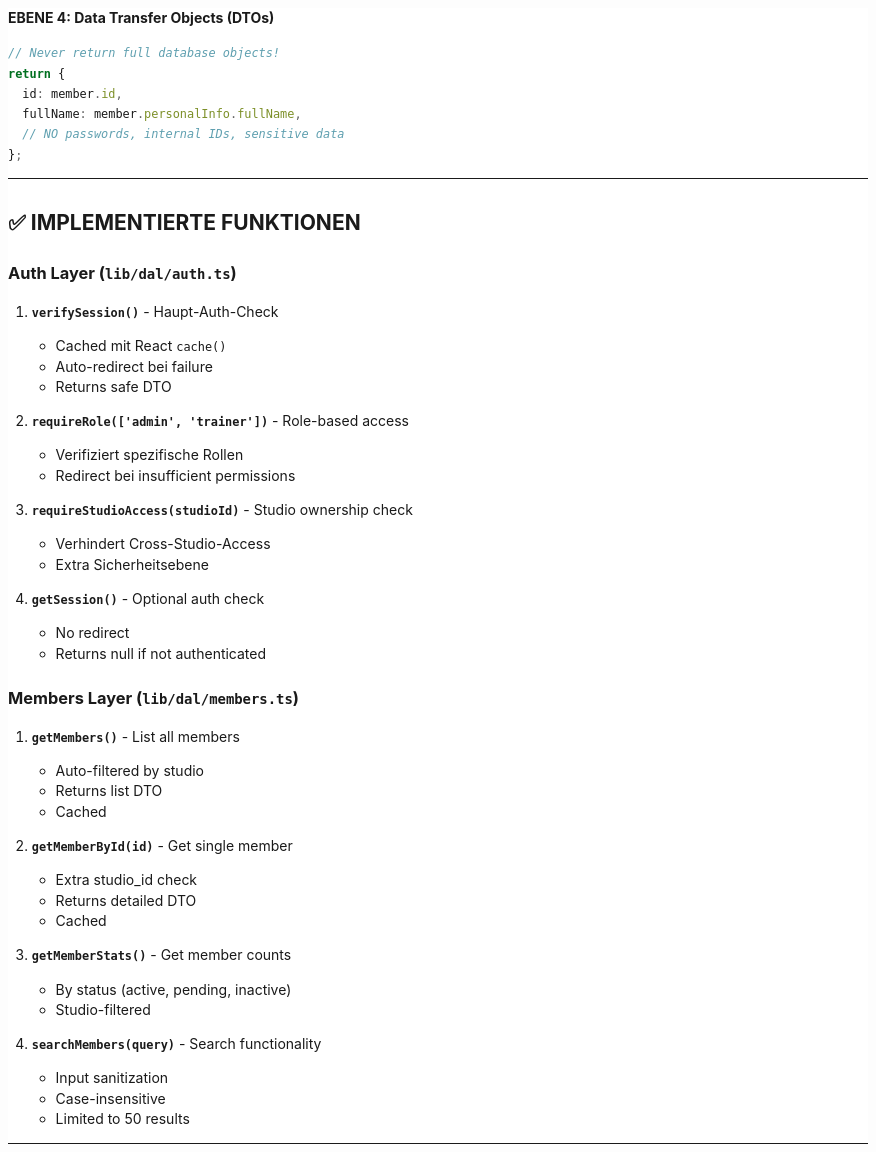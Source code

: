 **EBENE 4: Data Transfer Objects (DTOs)**
```typescript
// Never return full database objects!
return {
  id: member.id,
  fullName: member.personalInfo.fullName,
  // NO passwords, internal IDs, sensitive data
};
```

---

## ✅ IMPLEMENTIERTE FUNKTIONEN

### Auth Layer (`lib/dal/auth.ts`)

1. **`verifySession()`** - Haupt-Auth-Check
   - Cached mit React `cache()`
   - Auto-redirect bei failure
   - Returns safe DTO

2. **`requireRole(['admin', 'trainer'])`** - Role-based access
   - Verifiziert spezifische Rollen
   - Redirect bei insufficient permissions

3. **`requireStudioAccess(studioId)`** - Studio ownership check
   - Verhindert Cross-Studio-Access
   - Extra Sicherheitsebene

4. **`getSession()`** - Optional auth check
   - No redirect
   - Returns null if not authenticated

### Members Layer (`lib/dal/members.ts`)

1. **`getMembers()`** - List all members
   - Auto-filtered by studio
   - Returns list DTO
   - Cached

2. **`getMemberById(id)`** - Get single member
   - Extra studio_id check
   - Returns detailed DTO
   - Cached

3. **`getMemberStats()`** - Get member counts
   - By status (active, pending, inactive)
   - Studio-filtered

4. **`searchMembers(query)`** - Search functionality
   - Input sanitization
   - Case-insensitive
   - Limited to 50 results

---
